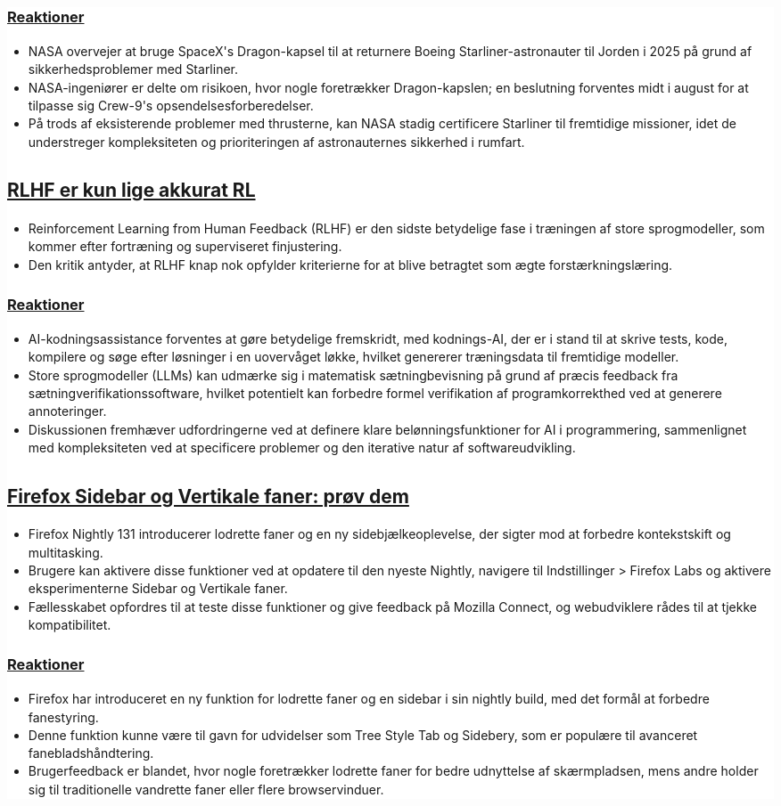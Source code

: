 ### [Reaktioner](https://news.ycombinator.com/item?id=41184359)

- NASA overvejer at bruge SpaceX's Dragon-kapsel til at returnere Boeing Starliner-astronauter til Jorden i 2025 på grund af sikkerhedsproblemer med Starliner.
- NASA-ingeniører er delte om risikoen, hvor nogle foretrækker Dragon-kapslen; en beslutning forventes midt i august for at tilpasse sig Crew-9's opsendelsesforberedelser.
- På trods af eksisterende problemer med thrusterne, kan NASA stadig certificere Starliner til fremtidige missioner, idet de understreger kompleksiteten og prioriteringen af astronauternes sikkerhed i rumfart.

## [RLHF er kun lige akkurat RL](https://twitter.com/karpathy/status/1821277264996352246)

- Reinforcement Learning from Human Feedback (RLHF) er den sidste betydelige fase i træningen af store sprogmodeller, som kommer efter fortræning og superviseret finjustering.
- Den kritik antyder, at RLHF knap nok opfylder kriterierne for at blive betragtet som ægte forstærkningslæring.

### [Reaktioner](https://news.ycombinator.com/item?id=41188647)

- AI-kodningsassistance forventes at gøre betydelige fremskridt, med kodnings-AI, der er i stand til at skrive tests, kode, kompilere og søge efter løsninger i en uovervåget løkke, hvilket genererer træningsdata til fremtidige modeller.
- Store sprogmodeller (LLMs) kan udmærke sig i matematisk sætningbevisning på grund af præcis feedback fra sætningverifikationssoftware, hvilket potentielt kan forbedre formel verifikation af programkorrekthed ved at generere annoteringer.
- Diskussionen fremhæver udfordringerne ved at definere klare belønningsfunktioner for AI i programmering, sammenlignet med kompleksiteten ved at specificere problemer og den iterative natur af softwareudvikling.

## [Firefox Sidebar og Vertikale faner: prøv dem](https://blog.nightly.mozilla.org/2024/08/07/firefox-sidebar-and-vertical-tabs-try-them-out-in-nightly-firefox-labs-131/)

- Firefox Nightly 131 introducerer lodrette faner og en ny sidebjælkeoplevelse, der sigter mod at forbedre kontekstskift og multitasking.
- Brugere kan aktivere disse funktioner ved at opdatere til den nyeste Nightly, navigere til Indstillinger > Firefox Labs og aktivere eksperimenterne Sidebar og Vertikale faner.
- Fællesskabet opfordres til at teste disse funktioner og give feedback på Mozilla Connect, og webudviklere rådes til at tjekke kompatibilitet.

### [Reaktioner](https://news.ycombinator.com/item?id=41192118)

- Firefox har introduceret en ny funktion for lodrette faner og en sidebar i sin nightly build, med det formål at forbedre fanestyring.
- Denne funktion kunne være til gavn for udvidelser som Tree Style Tab og Sidebery, som er populære til avanceret fanebladshåndtering.
- Brugerfeedback er blandet, hvor nogle foretrækker lodrette faner for bedre udnyttelse af skærmpladsen, mens andre holder sig til traditionelle vandrette faner eller flere browservinduer.
